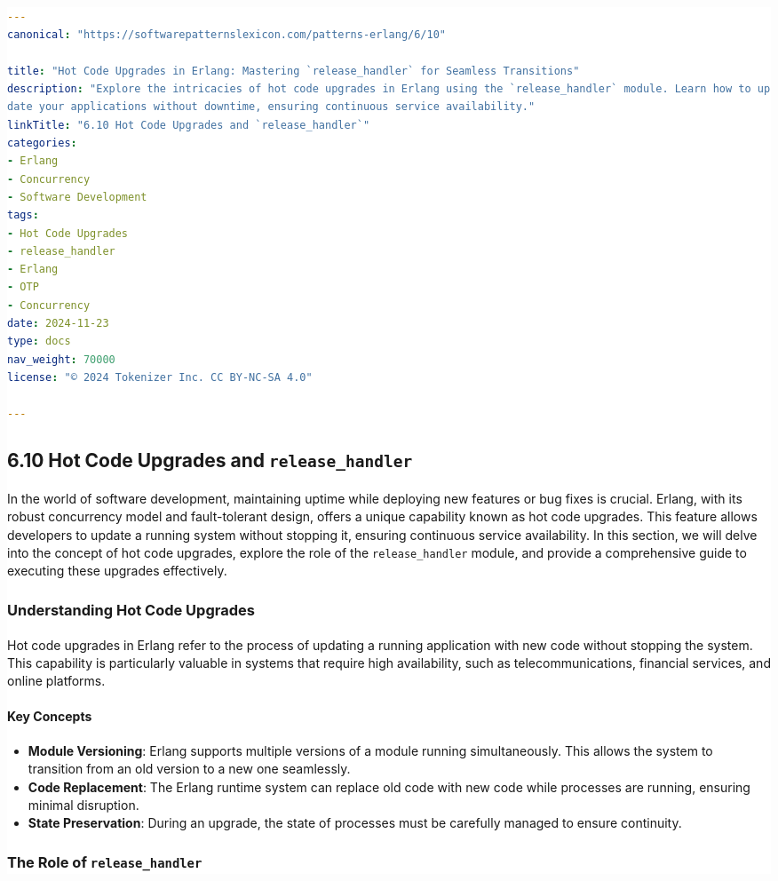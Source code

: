 ```yaml
---
canonical: "https://softwarepatternslexicon.com/patterns-erlang/6/10"

title: "Hot Code Upgrades in Erlang: Mastering `release_handler` for Seamless Transitions"
description: "Explore the intricacies of hot code upgrades in Erlang using the `release_handler` module. Learn how to update your applications without downtime, ensuring continuous service availability."
linkTitle: "6.10 Hot Code Upgrades and `release_handler`"
categories:
- Erlang
- Concurrency
- Software Development
tags:
- Hot Code Upgrades
- release_handler
- Erlang
- OTP
- Concurrency
date: 2024-11-23
type: docs
nav_weight: 70000
license: "© 2024 Tokenizer Inc. CC BY-NC-SA 4.0"

---
```


## 6.10 Hot Code Upgrades and `release_handler`

In the world of software development, maintaining uptime while deploying new features or bug fixes is crucial. Erlang, with its robust concurrency model and fault-tolerant design, offers a unique capability known as hot code upgrades. This feature allows developers to update a running system without stopping it, ensuring continuous service availability. In this section, we will delve into the concept of hot code upgrades, explore the role of the `release_handler` module, and provide a comprehensive guide to executing these upgrades effectively.

### Understanding Hot Code Upgrades

Hot code upgrades in Erlang refer to the process of updating a running application with new code without stopping the system. This capability is particularly valuable in systems that require high availability, such as telecommunications, financial services, and online platforms.

#### Key Concepts

- **Module Versioning**: Erlang supports multiple versions of a module running simultaneously. This allows the system to transition from an old version to a new one seamlessly.
- **Code Replacement**: The Erlang runtime system can replace old code with new code while processes are running, ensuring minimal disruption.
- **State Preservation**: During an upgrade, the state of processes must be carefully managed to ensure continuity.

### The Role of `release_handler`
